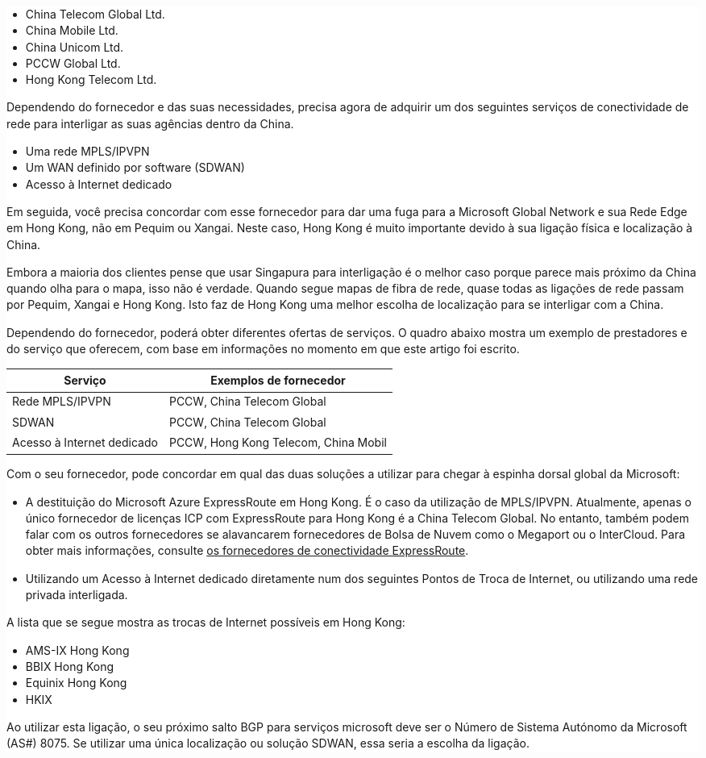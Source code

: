 * China Telecom Global Ltd.
* China Mobile Ltd.
* China Unicom Ltd.
* PCCW Global Ltd.
* Hong Kong Telecom Ltd.

Dependendo do fornecedor e das suas necessidades, precisa agora de adquirir um dos seguintes serviços de conectividade de rede para interligar as suas agências dentro da China.

* Uma rede MPLS/IPVPN 
* Um WAN definido por software (SDWAN)
* Acesso à Internet dedicado

Em seguida, você precisa concordar com esse fornecedor para dar uma fuga para a Microsoft Global Network e sua Rede Edge em Hong Kong, não em Pequim ou Xangai. Neste caso, Hong Kong é muito importante devido à sua ligação física e localização à China.

Embora a maioria dos clientes pense que usar Singapura para interligação é o melhor caso porque parece mais próximo da China quando olha para o mapa, isso não é verdade. Quando segue mapas de fibra de rede, quase todas as ligações de rede passam por Pequim, Xangai e Hong Kong. Isto faz de Hong Kong uma melhor escolha de localização para se interligar com a China.

Dependendo do fornecedor, poderá obter diferentes ofertas de serviços. O quadro abaixo mostra um exemplo de prestadores e do serviço que oferecem, com base em informações no momento em que este artigo foi escrito.

| Serviço | Exemplos de fornecedor |
| --- | --- |
| Rede MPLS/IPVPN |PCCW, China Telecom Global |
|SDWAN| PCCW, China Telecom Global|
| Acesso à Internet dedicado | PCCW, Hong Kong Telecom, China Mobil|

Com o seu fornecedor, pode concordar em qual das duas soluções a utilizar para chegar à espinha dorsal global da Microsoft:

* A destituição do Microsoft Azure ExpressRoute em Hong Kong. É o caso da utilização de MPLS/IPVPN. Atualmente, apenas o único fornecedor de licenças ICP com ExpressRoute para Hong Kong é a China Telecom Global. No entanto, também podem falar com os outros fornecedores se alavancarem fornecedores de Bolsa de Nuvem como o Megaport ou o InterCloud. Para obter mais informações, consulte [os fornecedores de conectividade ExpressRoute](../expressroute/expressroute-locations-providers.md#partners).

* Utilizando um Acesso à Internet dedicado diretamente num dos seguintes Pontos de Troca de Internet, ou utilizando uma rede privada interligada.

A lista que se segue mostra as trocas de Internet possíveis em Hong Kong:

* AMS-IX Hong Kong
* BBIX Hong Kong
* Equinix Hong Kong
* HKIX

Ao utilizar esta ligação, o seu próximo salto BGP para serviços microsoft deve ser o Número de Sistema Autónomo da Microsoft (AS#) 8075. Se utilizar uma única localização ou solução SDWAN, essa seria a escolha da ligação.
